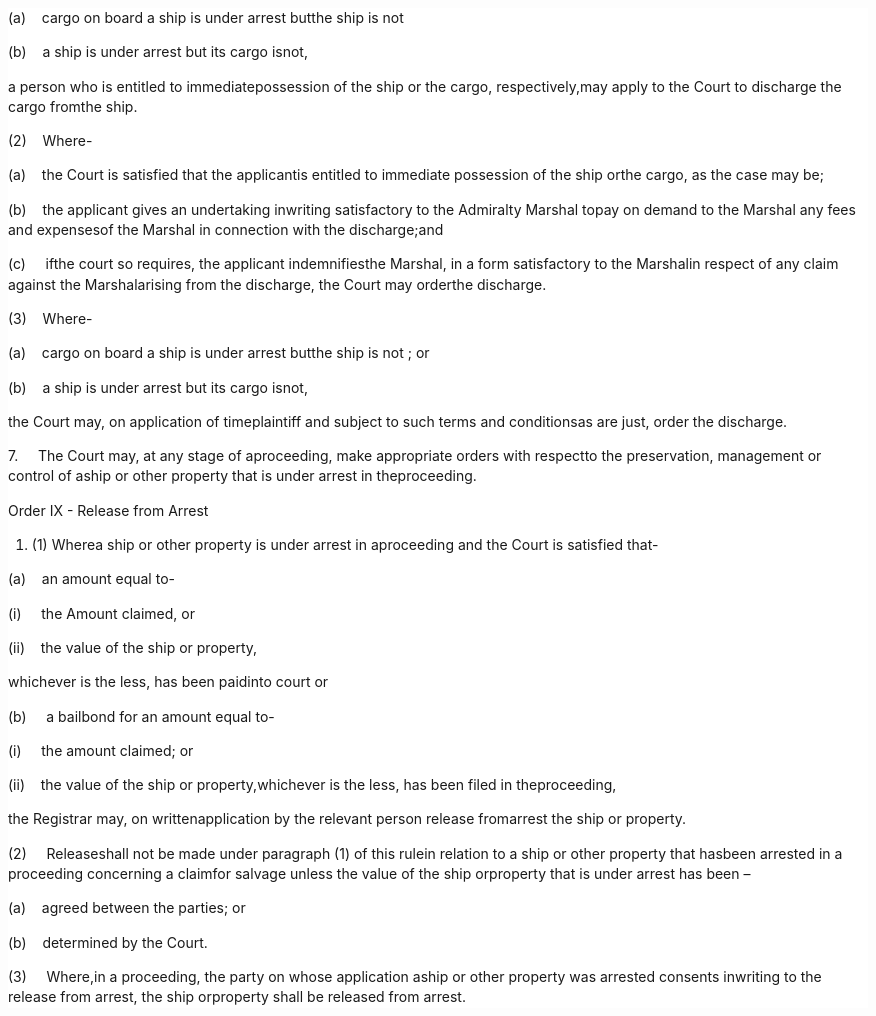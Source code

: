 (a)    cargo on board a ship is under arrest butthe ship is not

(b)    a ship is under arrest but its cargo isnot,

a person who is entitled to immediatepossession of the ship or the cargo, respectively,may apply to the Court to discharge the cargo fromthe ship.

(2)    Where-

(a)    the Court is satisfied that the applicantis entitled to immediate possession of the ship orthe cargo, as the case may be;

(b)    the applicant gives an undertaking inwriting satisfactory to the Admiralty Marshal topay on demand to the Marshal any fees and expensesof the Marshal in connection with the discharge;and

(c)     ifthe court so requires, the applicant indemnifiesthe Marshal, in a form satisfactory to the Marshalin respect of any claim against the Marshalarising from the discharge, the Court may orderthe discharge.

(3)    Where-

(a)    cargo on board a ship is under arrest butthe ship is not ; or

(b)    a ship is under arrest but its cargo isnot,

the Court may, on application of timeplaintiff and subject to such terms and conditionsas are just, order the discharge.

7.     The Court may, at any stage of aproceeding, make appropriate orders with respectto the preservation, management or control of aship or other property that is under arrest in theproceeding.

Order IX - Release from Arrest

1. (1) Wherea ship or other property is under arrest in aproceeding and the Court is satisfied that-

(a)    an amount equal to-

(i)     the Amount claimed, or

(ii)    the value of the ship or property,

whichever is the less, has been paidinto court or

(b)     a bailbond for an amount equal to-

(i)     the amount claimed; or

(ii)    the value of the ship or property,whichever is the less, has been filed in theproceeding,

the Registrar may, on writtenapplication by the relevant person release fromarrest the ship or property.

(2)     Releaseshall not be made under paragraph (1) of this rulein relation to a ship or other property that hasbeen arrested in a proceeding concerning a claimfor salvage unless the value of the ship orproperty that is under arrest has been –

(a)    agreed between the parties; or

(b)    determined by the Court.

(3)     Where,in a proceeding, the party on whose application aship or other property was arrested consents inwriting to the release from arrest, the ship orproperty shall be released from arrest.

